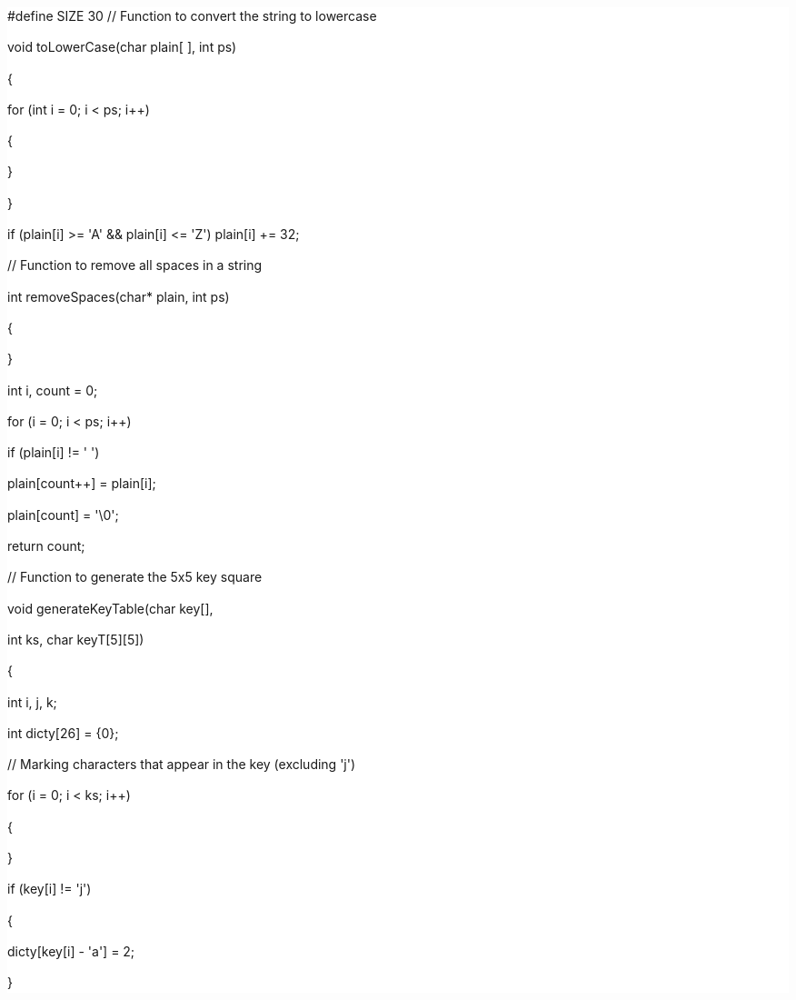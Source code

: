 #define SIZE 30 
// Function to convert the string to lowercase  

void toLowerCase(char plain[ ], int ps) 

{ 

for (int i = 0; i < ps; i++) 

{ 

} 

} 

if (plain[i] >= 'A' && plain[i] <= 'Z') plain[i] += 32; 

// Function to remove all spaces in a string  

int removeSpaces(char* plain, int ps) 

{ 

} 

int i, count = 0; 

for (i = 0; i < ps; i++) 

if (plain[i] != ' ') 

plain[count++] = plain[i]; 

plain[count] = '\0'; 

return count; 

// Function to generate the 5x5 key square 

void generateKeyTable(char key[],  

int ks, char keyT[5][5]) 

{ 

int i, j, k; 

int dicty[26] = {0}; 

// Marking characters that appear in the key (excluding 'j') 

for (i = 0; i < ks; i++) 

{ 

} 

if (key[i] != 'j') 

{ 

dicty[key[i] - 'a'] = 2; 

} 
